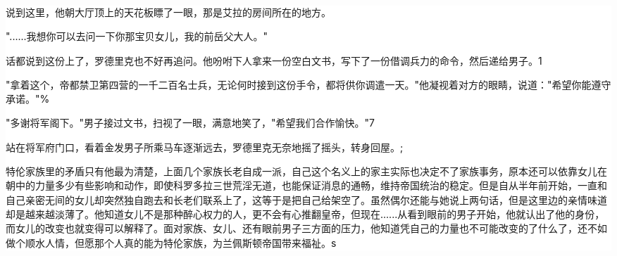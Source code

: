 

说到这里，他朝大厅顶上的天花板瞟了一眼，那是艾拉的房间所在的地方。



"......我想你可以去问一下你那宝贝女儿，我的前岳父大人。"



话都说到这份上了，罗德里克也不好再追问。他吩咐下人拿来一份空白文书，写下了一份借调兵力的命令，然后递给男子。1



"拿着这个，帝都禁卫第四营的一千二百名士兵，无论何时接到这份手令，都将供你调遣一天。"他凝视着对方的眼睛，说道："希望你能遵守承诺。"%



"多谢将军阁下。"男子接过文书，扫视了一眼，满意地笑了，"希望我们合作愉快。"7



站在将军府门口，看着金发男子所乘马车逐渐远去，罗德里克无奈地摇了摇头，转身回屋。;



特伦家族里的矛盾只有他最为清楚，上面几个家族长老自成一派，自己这个名义上的家主实际也决定不了家族事务，原本还可以依靠女儿在朝中的力量多少有些影响和动作，即使科罗多拉三世荒淫无道，也能保证消息的通畅，维持帝国统治的稳定。但是自从半年前开始，一直和自己亲密无间的女儿却突然独自跑去和长老们联系上了，这等于是把自己给架空了。虽然偶尔还能与她说上两句话，但是这里边的亲情味道却是越来越淡薄了。他知道女儿不是那种醉心权力的人，更不会有心推翻皇帝，但现在......从看到眼前的男子开始，他就认出了他的身份，而女儿的改变也就变得可以解释了。面对家族、女儿、还有眼前男子三方面的压力，他知道凭自己的力量也不可能改变的了什么了，还不如做个顺水人情，但愿那个人真的能为特伦家族，为兰佩斯顿帝国带来福祉。s


